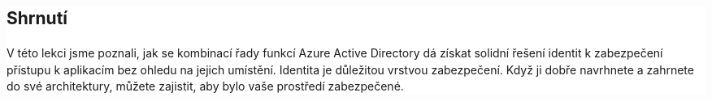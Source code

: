 ## <a name="summary"></a>Shrnutí

V této lekci jsme poznali, jak se kombinací řady funkcí Azure Active Directory dá získat solidní řešení identit k zabezpečení přístupu k aplikacím bez ohledu na jejich umístění. Identita je důležitou vrstvou zabezpečení. Když ji dobře navrhnete a zahrnete do své architektury, můžete zajistit, aby bylo vaše prostředí zabezpečené.